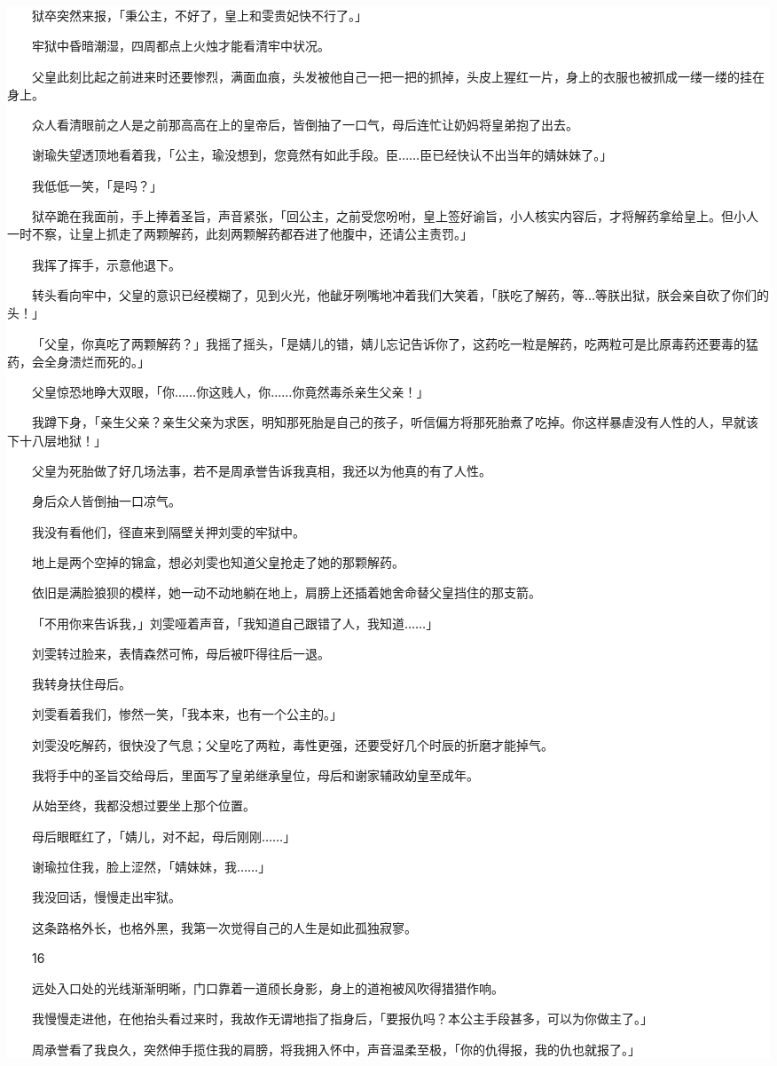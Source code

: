 &emsp;&emsp;狱卒突然来报，「秉公主，不好了，皇上和雯贵妃快不行了。」  
  
&emsp;&emsp;牢狱中昏暗潮湿，四周都点上火烛才能看清牢中状况。  
  
&emsp;&emsp;父皇此刻比起之前进来时还要惨烈，满面血痕，头发被他自己一把一把的抓掉，头皮上猩红一片，身上的衣服也被抓成一缕一缕的挂在身上。  
  
&emsp;&emsp;众人看清眼前之人是之前那高高在上的皇帝后，皆倒抽了一口气，母后连忙让奶妈将皇弟抱了出去。  
  
&emsp;&emsp;谢瑜失望透顶地看着我，「公主，瑜没想到，您竟然有如此手段。臣……臣已经快认不出当年的婧妹妹了。」  
  
&emsp;&emsp;我低低一笑，「是吗？」  
  
&emsp;&emsp;狱卒跪在我面前，手上捧着圣旨，声音紧张，「回公主，之前受您吩咐，皇上签好谕旨，小人核实内容后，才将解药拿给皇上。但小人一时不察，让皇上抓走了两颗解药，此刻两颗解药都吞进了他腹中，还请公主责罚。」  
  
&emsp;&emsp;我挥了挥手，示意他退下。  
  
&emsp;&emsp;转头看向牢中，父皇的意识已经模糊了，见到火光，他龇牙咧嘴地冲着我们大笑着，「朕吃了解药，等…等朕出狱，朕会亲自砍了你们的头！」  
  
&emsp;&emsp;「父皇，你真吃了两颗解药？」我摇了摇头，「是婧儿的错，婧儿忘记告诉你了，这药吃一粒是解药，吃两粒可是比原毒药还要毒的猛药，会全身溃烂而死的。」  
  
&emsp;&emsp;父皇惊恐地睁大双眼，「你……你这贱人，你……你竟然毒杀亲生父亲！」  
  
&emsp;&emsp;我蹲下身，「亲生父亲？亲生父亲为求医，明知那死胎是自己的孩子，听信偏方将那死胎煮了吃掉。你这样暴虐没有人性的人，早就该下十八层地狱！」  
  
&emsp;&emsp;父皇为死胎做了好几场法事，若不是周承誉告诉我真相，我还以为他真的有了人性。  
  
&emsp;&emsp;身后众人皆倒抽一口凉气。  
  
&emsp;&emsp;我没有看他们，径直来到隔壁关押刘雯的牢狱中。  
  
&emsp;&emsp;地上是两个空掉的锦盒，想必刘雯也知道父皇抢走了她的那颗解药。  
  
&emsp;&emsp;依旧是满脸狼狈的模样，她一动不动地躺在地上，肩膀上还插着她舍命替父皇挡住的那支箭。  
  
&emsp;&emsp;「不用你来告诉我，」刘雯哑着声音，「我知道自己跟错了人，我知道……」  
  
&emsp;&emsp;刘雯转过脸来，表情森然可怖，母后被吓得往后一退。  
  
&emsp;&emsp;我转身扶住母后。  
  
&emsp;&emsp;刘雯看着我们，惨然一笑，「我本来，也有一个公主的。」  
  
&emsp;&emsp;刘雯没吃解药，很快没了气息；父皇吃了两粒，毒性更强，还要受好几个时辰的折磨才能掉气。  
  
&emsp;&emsp;我将手中的圣旨交给母后，里面写了皇弟继承皇位，母后和谢家辅政幼皇至成年。  
  
&emsp;&emsp;从始至终，我都没想过要坐上那个位置。  
  
&emsp;&emsp;母后眼眶红了，「婧儿，对不起，母后刚刚……」  
  
&emsp;&emsp;谢瑜拉住我，脸上涩然，「婧妹妹，我……」  
  
&emsp;&emsp;我没回话，慢慢走出牢狱。  
  
&emsp;&emsp;这条路格外长，也格外黑，我第一次觉得自己的人生是如此孤独寂寥。  
  
&emsp;&emsp;16  
  
&emsp;&emsp;远处入口处的光线渐渐明晰，门口靠着一道颀长身影，身上的道袍被风吹得猎猎作响。  
  
&emsp;&emsp;我慢慢走进他，在他抬头看过来时，我故作无谓地指了指身后，「要报仇吗？本公主手段甚多，可以为你做主了。」  
  
&emsp;&emsp;周承誉看了我良久，突然伸手揽住我的肩膀，将我拥入怀中，声音温柔至极，「你的仇得报，我的仇也就报了。」  
  